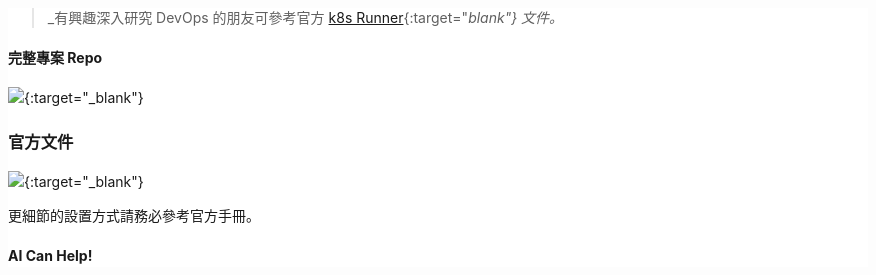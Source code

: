 
> _有興趣深入研究 DevOps 的朋友可參考官方 [k8s Runner](https://docs.github.com/en/actions/concepts/runners/about-actions-runner-controller#scaling-runners){:target="_blank"} 文件。_ 




#### 完整專案 Repo


[![](https://opengraph.githubassets.com/8b25f8eae56bc35c92b97c5d7e7834aa5cb87673e718a1ce829f5bb80f3edebb/ZhgChgLi/github-actions-ci-cd-demo)](https://github.com/ZhgChgLi/github-actions-ci-cd-demo){:target="_blank"}

### 官方文件


[![](https://docs.github.com/assets/cb-345/images/social-cards/actions.png)](https://docs.github.com/en/actions/get-started/quickstart){:target="_blank"}


更細節的設置方式請務必參考官方手冊。
#### AI Can Help\!

